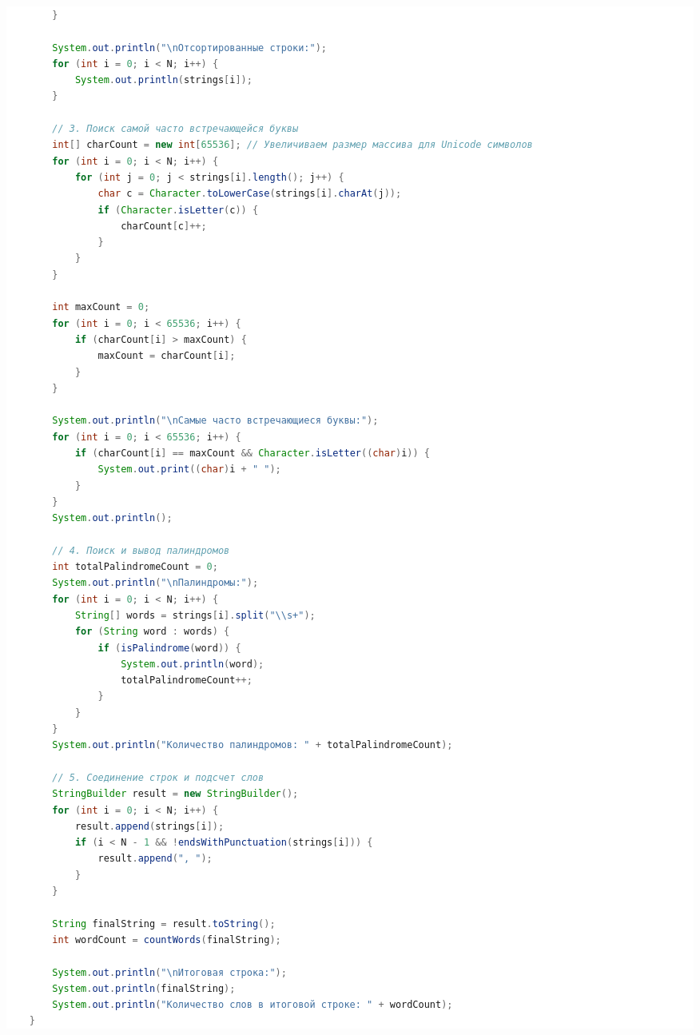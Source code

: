 ```java
        }

        System.out.println("\nОтсортированные строки:");
        for (int i = 0; i < N; i++) {
            System.out.println(strings[i]);
        }

        // 3. Поиск самой часто встречающейся буквы
        int[] charCount = new int[65536]; // Увеличиваем размер массива для Unicode символов
        for (int i = 0; i < N; i++) {
            for (int j = 0; j < strings[i].length(); j++) {
                char c = Character.toLowerCase(strings[i].charAt(j));
                if (Character.isLetter(c)) {
                    charCount[c]++;
                }
            }
        }

        int maxCount = 0;
        for (int i = 0; i < 65536; i++) {
            if (charCount[i] > maxCount) {
                maxCount = charCount[i];
            }
        }

        System.out.println("\nСамые часто встречающиеся буквы:");
        for (int i = 0; i < 65536; i++) {
            if (charCount[i] == maxCount && Character.isLetter((char)i)) {
                System.out.print((char)i + " ");
            }
        }
        System.out.println();

        // 4. Поиск и вывод палиндромов
        int totalPalindromeCount = 0;
        System.out.println("\nПалиндромы:");
        for (int i = 0; i < N; i++) {
            String[] words = strings[i].split("\\s+");
            for (String word : words) {
                if (isPalindrome(word)) {
                    System.out.println(word);
                    totalPalindromeCount++;
                }
            }
        }
        System.out.println("Количество палиндромов: " + totalPalindromeCount);

        // 5. Соединение строк и подсчет слов
        StringBuilder result = new StringBuilder();
        for (int i = 0; i < N; i++) {
            result.append(strings[i]);
            if (i < N - 1 && !endsWithPunctuation(strings[i])) {
                result.append(", ");
            }
        }

        String finalString = result.toString();
        int wordCount = countWords(finalString);

        System.out.println("\nИтоговая строка:");
        System.out.println(finalString);
        System.out.println("Количество слов в итоговой строке: " + wordCount);
    }
```